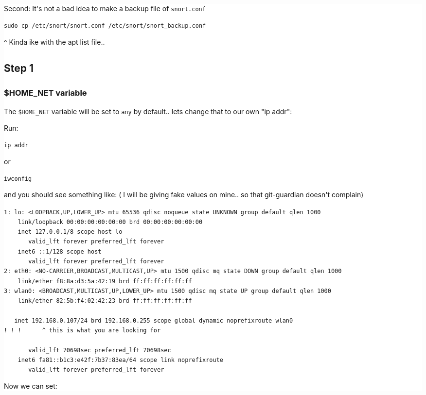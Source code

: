 
Second:
It's not a bad idea to make a backup file of ```snort.conf```

```
sudo cp /etc/snort/snort.conf /etc/snort/snort_backup.conf

```
^ Kinda ike with the apt list file..


## Step 1 ##

### $HOME_NET variable ###

The ```$HOME_NET``` variable will be set to ```any``` by default.. 
lets change that to our own "ip addr":

Run:
```
ip addr 

```
or 
```
iwconfig

```


and you should see something like:
( I will be giving fake values on mine..
 so that git-guardian doesn't complain)

```
1: lo: <LOOPBACK,UP,LOWER_UP> mtu 65536 qdisc noqueue state UNKNOWN group default qlen 1000
    link/loopback 00:00:00:00:00:00 brd 00:00:00:00:00:00
    inet 127.0.0.1/8 scope host lo
       valid_lft forever preferred_lft forever
    inet6 ::1/128 scope host 
       valid_lft forever preferred_lft forever
2: eth0: <NO-CARRIER,BROADCAST,MULTICAST,UP> mtu 1500 qdisc mq state DOWN group default qlen 1000
    link/ether f8:8a:d3:5a:42:19 brd ff:ff:ff:ff:ff:ff
3: wlan0: <BROADCAST,MULTICAST,UP,LOWER_UP> mtu 1500 qdisc mq state UP group default qlen 1000
    link/ether 82:5b:f4:02:42:23 brd ff:ff:ff:ff:ff:ff
    
   inet 192.168.0.107/24 brd 192.168.0.255 scope global dynamic noprefixroute wlan0
! ! !      ^ this is what you are looking for

       valid_lft 70698sec preferred_lft 70698sec
    inet6 fa81::b1c3:e42f:7b37:83ea/64 scope link noprefixroute 
       valid_lft forever preferred_lft forever

```

Now we can set:
